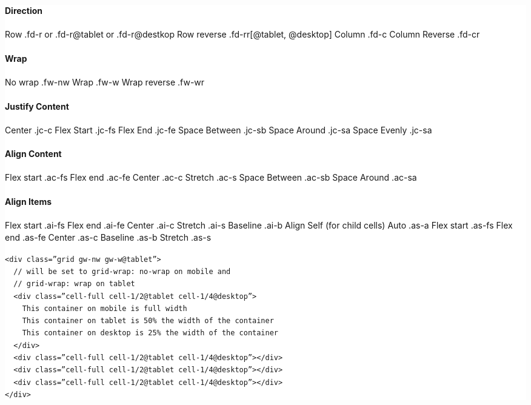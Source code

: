 #### Direction
Row .fd-r or .fd-r@tablet or .fd-r@destkop 
Row reverse .fd-rr[@tablet, @desktop]
Column .fd-c
Column Reverse .fd-cr

#### Wrap
No wrap .fw-nw
Wrap .fw-w
Wrap reverse .fw-wr

#### Justify Content
Center .jc-c
Flex Start .jc-fs
Flex End .jc-fe
Space Between .jc-sb
Space Around .jc-sa
Space Evenly .jc-sa

#### Align Content
Flex start .ac-fs
Flex end .ac-fe
Center .ac-c
Stretch .ac-s
Space Between .ac-sb
Space Around .ac-sa

#### Align Items
Flex start .ai-fs
Flex end .ai-fe
Center .ai-c
Stretch .ai-s
Baseline .ai-b
Align Self (for child cells)
Auto .as-a
Flex start .as-fs
Flex end .as-fe
Center .as-c
Baseline .as-b
Stretch  .as-s

````
<div class=”grid gw-nw gw-w@tablet”>
  // will be set to grid-wrap: no-wrap on mobile and 
  // grid-wrap: wrap on tablet
  <div class=”cell-full cell-1/2@tablet cell-1/4@desktop”>
    This container on mobile is full width
    This container on tablet is 50% the width of the container
    This container on desktop is 25% the width of the container
  </div>
  <div class=”cell-full cell-1/2@tablet cell-1/4@desktop”></div>
  <div class=”cell-full cell-1/2@tablet cell-1/4@desktop”></div>
  <div class=”cell-full cell-1/2@tablet cell-1/4@desktop”></div>
</div>
````

